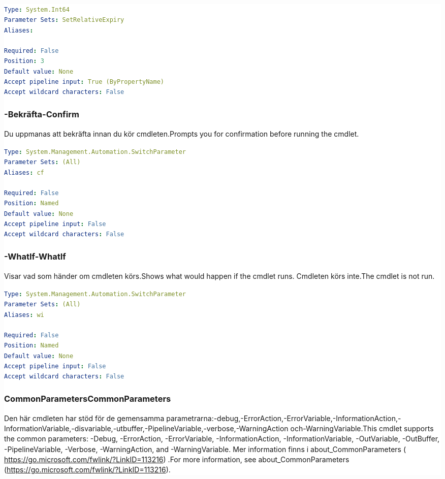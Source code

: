 ```yaml
Type: System.Int64
Parameter Sets: SetRelativeExpiry
Aliases:

Required: False
Position: 3
Default value: None
Accept pipeline input: True (ByPropertyName)
Accept wildcard characters: False
```

### <span data-ttu-id="a9243-134">-Bekräfta</span><span class="sxs-lookup"><span data-stu-id="a9243-134">-Confirm</span></span>
<span data-ttu-id="a9243-135">Du uppmanas att bekräfta innan du kör cmdleten.</span><span class="sxs-lookup"><span data-stu-id="a9243-135">Prompts you for confirmation before running the cmdlet.</span></span>

```yaml
Type: System.Management.Automation.SwitchParameter
Parameter Sets: (All)
Aliases: cf

Required: False
Position: Named
Default value: None
Accept pipeline input: False
Accept wildcard characters: False
```

### <span data-ttu-id="a9243-136">-WhatIf</span><span class="sxs-lookup"><span data-stu-id="a9243-136">-WhatIf</span></span>
<span data-ttu-id="a9243-137">Visar vad som händer om cmdleten körs.</span><span class="sxs-lookup"><span data-stu-id="a9243-137">Shows what would happen if the cmdlet runs.</span></span>
<span data-ttu-id="a9243-138">Cmdleten körs inte.</span><span class="sxs-lookup"><span data-stu-id="a9243-138">The cmdlet is not run.</span></span>

```yaml
Type: System.Management.Automation.SwitchParameter
Parameter Sets: (All)
Aliases: wi

Required: False
Position: Named
Default value: None
Accept pipeline input: False
Accept wildcard characters: False
```

### <span data-ttu-id="a9243-139">CommonParameters</span><span class="sxs-lookup"><span data-stu-id="a9243-139">CommonParameters</span></span>
<span data-ttu-id="a9243-140">Den här cmdleten har stöd för de gemensamma parametrarna:-debug,-ErrorAction,-ErrorVariable,-InformationAction,-InformationVariable,-disvariable,-utbuffer,-PipelineVariable,-verbose,-WarningAction och-WarningVariable.</span><span class="sxs-lookup"><span data-stu-id="a9243-140">This cmdlet supports the common parameters: -Debug, -ErrorAction, -ErrorVariable, -InformationAction, -InformationVariable, -OutVariable, -OutBuffer, -PipelineVariable, -Verbose, -WarningAction, and -WarningVariable.</span></span> <span data-ttu-id="a9243-141">Mer information finns i about_CommonParameters ( https://go.microsoft.com/fwlink/?LinkID=113216) .</span><span class="sxs-lookup"><span data-stu-id="a9243-141">For more information, see about_CommonParameters (https://go.microsoft.com/fwlink/?LinkID=113216).</span></span>

